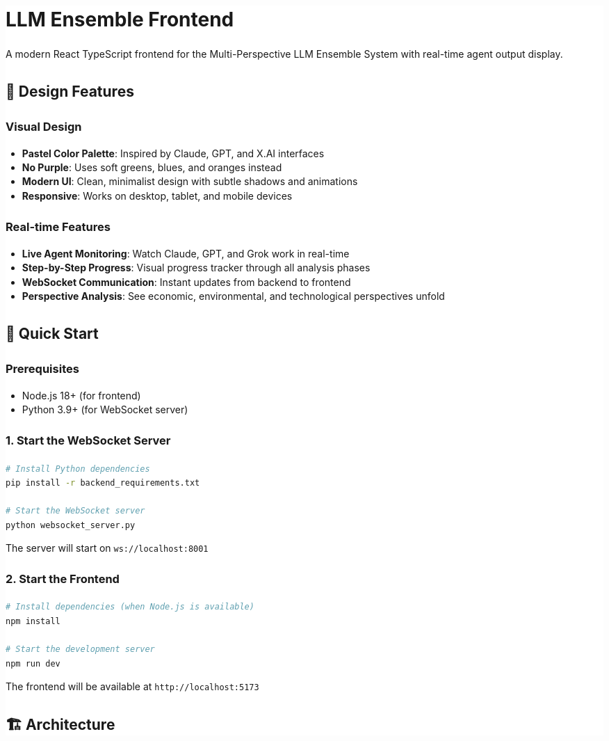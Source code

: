 # LLM Ensemble Frontend

A modern React TypeScript frontend for the Multi-Perspective LLM Ensemble System with real-time agent output display.

## 🎨 Design Features

### Visual Design
- **Pastel Color Palette**: Inspired by Claude, GPT, and X.AI interfaces
- **No Purple**: Uses soft greens, blues, and oranges instead
- **Modern UI**: Clean, minimalist design with subtle shadows and animations
- **Responsive**: Works on desktop, tablet, and mobile devices

### Real-time Features
- **Live Agent Monitoring**: Watch Claude, GPT, and Grok work in real-time
- **Step-by-Step Progress**: Visual progress tracker through all analysis phases
- **WebSocket Communication**: Instant updates from backend to frontend
- **Perspective Analysis**: See economic, environmental, and technological perspectives unfold

## 🚀 Quick Start

### Prerequisites
- Node.js 18+ (for frontend)
- Python 3.9+ (for WebSocket server)

### 1. Start the WebSocket Server
```bash
# Install Python dependencies
pip install -r backend_requirements.txt

# Start the WebSocket server
python websocket_server.py
```

The server will start on `ws://localhost:8001`

### 2. Start the Frontend
```bash
# Install dependencies (when Node.js is available)
npm install

# Start the development server
npm run dev
```

The frontend will be available at `http://localhost:5173`

## 🏗️ Architecture
